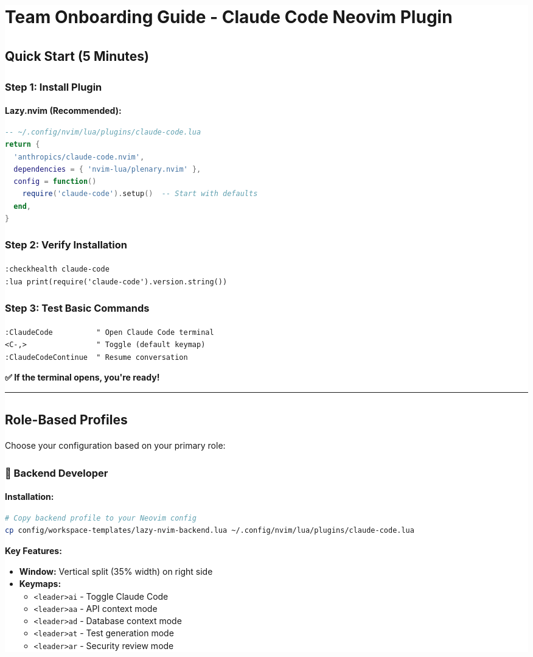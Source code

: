 # Team Onboarding Guide - Claude Code Neovim Plugin

## Quick Start (5 Minutes)

### Step 1: Install Plugin

**Lazy.nvim (Recommended):**
```lua
-- ~/.config/nvim/lua/plugins/claude-code.lua
return {
  'anthropics/claude-code.nvim',
  dependencies = { 'nvim-lua/plenary.nvim' },
  config = function()
    require('claude-code').setup()  -- Start with defaults
  end,
}
```

### Step 2: Verify Installation

```vim
:checkhealth claude-code
:lua print(require('claude-code').version.string())
```

### Step 3: Test Basic Commands

```vim
:ClaudeCode          " Open Claude Code terminal
<C-,>                " Toggle (default keymap)
:ClaudeCodeContinue  " Resume conversation
```

**✅ If the terminal opens, you're ready!**

---

## Role-Based Profiles

Choose your configuration based on your primary role:

### 🔧 Backend Developer

**Installation:**
```bash
# Copy backend profile to your Neovim config
cp config/workspace-templates/lazy-nvim-backend.lua ~/.config/nvim/lua/plugins/claude-code.lua
```

**Key Features:**
- **Window:** Vertical split (35% width) on right side
- **Keymaps:**
  - `<leader>ai` - Toggle Claude Code
  - `<leader>aa` - API context mode
  - `<leader>ad` - Database context mode
  - `<leader>at` - Test generation mode
  - `<leader>ar` - Security review mode
